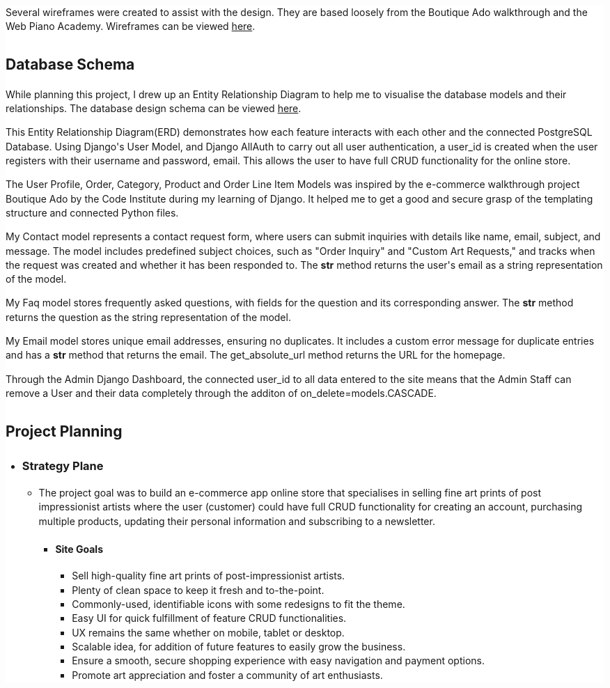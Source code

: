 Several wireframes were created to assist with the design. They are based loosely from the Boutique Ado walkthrough and the Web Piano Academy. Wireframes can be viewed [here](documentation/wireframes).

## Database Schema 

While planning this project, I drew up an Entity Relationship Diagram to help me to visualise the database models and their relationships. The database design schema can be viewed [here](documentation/db_schema/entity-rel-diag.JPG). 

This Entity Relationship Diagram(ERD) demonstrates how each feature interacts with each other and the connected PostgreSQL Database. Using Django's User Model, and Django AllAuth to carry out all user authentication, a user_id is created when the user registers with their username and password, email. This allows the user to have full CRUD functionality for the online store.

The User Profile, Order, Category, Product and Order Line Item Models was inspired by the e-commerce walkthrough project Boutique Ado by the Code Institute during my learning of Django. It helped me to get a good and secure grasp of the templating structure and connected Python files.

My Contact model represents a contact request form, where users can submit inquiries with details like name, email, subject, and message. The model includes predefined subject choices, such as "Order Inquiry" and "Custom Art Requests," and tracks when the request was created and whether it has been responded to. The __str__ method returns the user's email as a string representation of the model.

My Faq model stores frequently asked questions, with fields for the question and its corresponding answer. The __str__ method returns the question as the string representation of the model.

My Email model stores unique email addresses, ensuring no duplicates. It includes a custom error message for duplicate entries and has a __str__ method that returns the email. The get_absolute_url method returns the URL for the homepage.

Through the Admin Django Dashboard, the connected user_id to all data entered to the site means that the Admin Staff can remove a User and their data completely through the additon of on_delete=models.CASCADE.


## Project Planning  
 
-   ### Strategy Plane

    - The project goal was to build an e-commerce app online store that specialises in selling fine art prints of post impressionist artists where the user (customer) could have full CRUD functionality for creating an account, purchasing multiple products, updating their personal information and subscribing to a newsletter. 

      -   #### Site Goals

          - Sell high-quality fine art prints of post-impressionist artists.
          - Plenty of clean space to keep it fresh and to-the-point.
          - Commonly-used, identifiable icons with some redesigns to fit the theme.
          - Easy UI for quick fulfillment of feature CRUD functionalities.
          - UX remains the same whether on mobile, tablet or desktop.
          - Scalable idea, for addition of future features to easily grow the business.
          - Ensure a smooth, secure shopping experience with easy navigation and payment options.
          - Promote art appreciation and foster a community of art enthusiasts.
